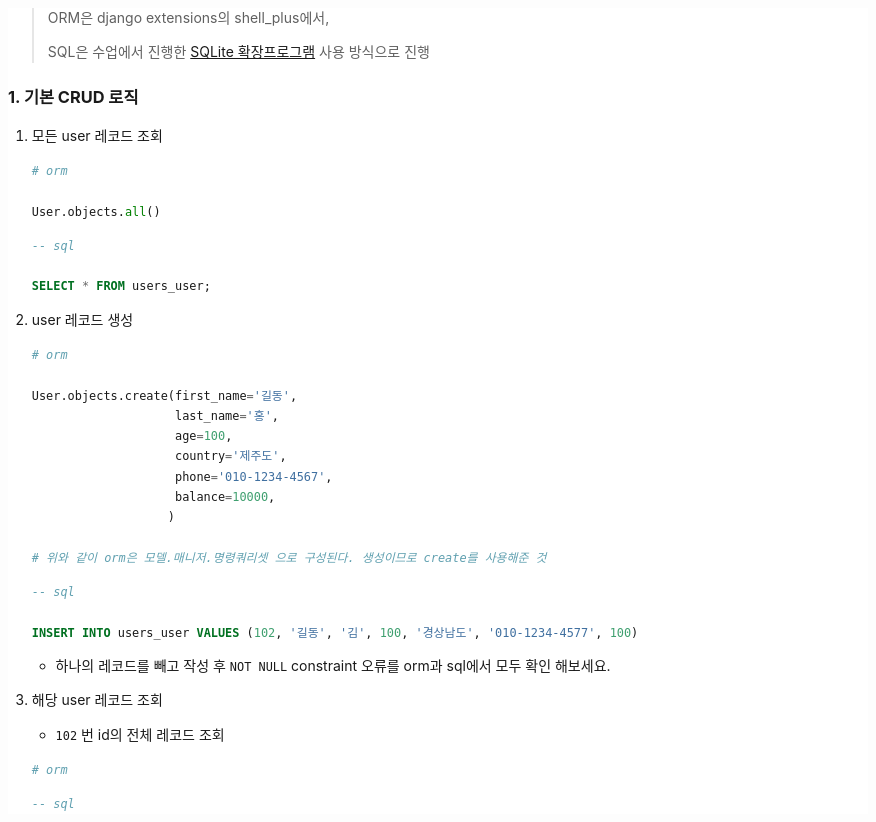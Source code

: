 > ORM은 django extensions의 shell_plus에서,
>
> SQL은 수업에서 진행한 [SQLite 확장프로그램](https://marketplace.visualstudio.com/items?itemName=alexcvzz.vscode-sqlite) 사용 방식으로 진행

### 1. 기본 CRUD 로직

1. 모든 user 레코드 조회

   ```python
   # orm
   
   User.objects.all()
   ```

      ```sql
   -- sql
   
   SELECT * FROM users_user;
      ```
   
2. user 레코드 생성

   ```python
   # orm
   
   User.objects.create(first_name='길동', 
                       last_name='홍', 
                       age=100, 
                       country='제주도', 
                       phone='010-1234-4567', 
                       balance=10000,
                      )
   
   # 위와 같이 orm은 모델.매니저.명령쿼리셋 으로 구성된다. 생성이므로 create를 사용해준 것
   ```

   ```sql
   -- sql
   
   INSERT INTO users_user VALUES (102, '길동', '김', 100, '경상남도', '010-1234-4577', 100)
   ```

   * 하나의 레코드를 빼고 작성 후 `NOT NULL` constraint 오류를 orm과 sql에서 모두 확인 해보세요.

3. 해당 user 레코드 조회

   - `102` 번 id의 전체 레코드 조회

   ```python
   # orm
   
   
   ```

   ```sql
   -- sql
   
   
   ```
   